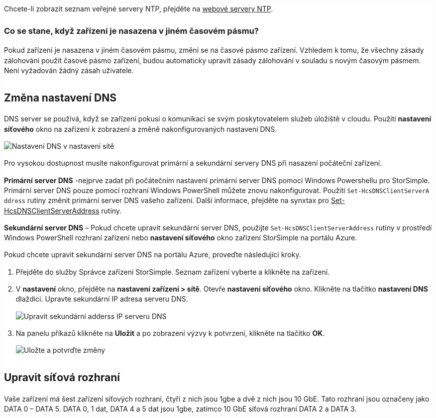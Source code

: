 Chcete-li zobrazit seznam veřejné servery NTP, přejděte na [webové servery NTP](http://support.ntp.org/bin/view/Servers/WebHome).

### <a name="what-happens-if-the-device-is-deployed-in-a-different-time-zone"></a>Co se stane, když zařízení je nasazena v jiném časovém pásmu?

Pokud zařízení je nasazena v jiném časovém pásmu, změní se na časové pásmo zařízení. Vzhledem k tomu, že všechny zásady zálohování použít časové pásmo zařízení, budou automaticky upravit zásady zálohování v souladu s novým časovým pásmem. Není vyžadován žádný zásah uživatele.

## <a name="modify-dns-settings"></a>Změna nastavení DNS

DNS server se používá, když se zařízení pokusí o komunikaci se svým poskytovatelem služeb úložiště v cloudu. Použití **nastavení síťového** okno na zařízení k zobrazení a změně nakonfigurovaných nastavení DNS. 

![Nastavení DNS v nastavení sítě](./media/storsimple-8000-modify-device-config/modify-network-settings1.png)

Pro vysokou dostupnost musíte nakonfigurovat primární a sekundární servery DNS při nasazení počáteční zařízení.

**Primární server DNS** -nejprve zadat při počátečním nastavení primární server DNS pomocí Windows Powershellu pro StorSimple. Primární server DNS pouze pomocí rozhraní Windows PowerShell můžete znovu nakonfigurovat. Použití `Set-HcsDNSClientServerAddress` rutiny změnit primární server DNS vašeho zařízení. Další informace, přejděte na synxtax pro [Set-HcsDNSClientServerAddress](https://technet.microsoft.com/library/dn688138.aspx) rutiny.

**Sekundární server DNS** – Pokud chcete upravit sekundární server DNS, použijte `Set-HcsDNSClientServerAddress` rutiny v prostředí Windows PowerShell rozhraní zařízení nebo **nastavení síťového** okno zařízení StorSimple na portálu Azure.

Pokud chcete upravit sekundární server DNS na portálu Azure, proveďte následující kroky.

1. Přejděte do služby Správce zařízení StorSimple. Seznam zařízení vyberte a klikněte na zařízení.

2. V **nastavení** okno, přejděte na **nastavení zařízení > sítě**. Otevře **nastavení síťového** okno. Klikněte na tlačítko **nastavení DNS** dlaždici. Upravte sekundární IP adresa serveru DNS.

    ![Upravit sekundární adderss IP serveru DNS](./media/storsimple-8000-modify-device-config/modify-secondary-dns1.png)

4. Na panelu příkazů klikněte na **Uložit** a po zobrazení výzvy k potvrzení, klikněte na tlačítko **OK**.

    ![Uložte a potvrďte změny](./media/storsimple-8000-modify-device-config/modify-secondary-dns-2.png)



## <a name="modify-network-interfaces"></a>Upravit síťová rozhraní

Vaše zařízení má šest zařízení síťových rozhraní, čtyři z nich jsou 1gbe a dvě z nich jsou 10 GbE. Tato rozhraní jsou označeny jako DATA 0 – DATA 5. DATA 0, 1 dat, DATA 4 a 5 dat jsou 1gbe, zatímco 10 GbE síťová rozhraní DATA 2 a DATA 3.
